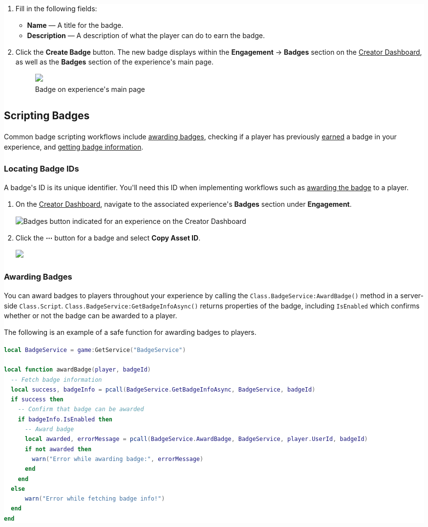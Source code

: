 1. Fill in the following fields:

   - **Name** — A title for the badge.
   - **Description** — A description of what the player can do to earn the badge.

1. Click the **Create Badge** button. The new badge displays within the **Engagement**&nbsp;&rarr; **Badges** section on the [Creator Dashboard](https://create.roblox.com/dashboard/creations), as well as the **Badges** section of the experience's main page.

   <figure>
	 <img src="../../assets/publishing/badges/Badge-Experience-Page.png" width="780" />
	 <figcaption>Badge on experience's main page</figcaption>
	 </figure>

## Scripting Badges

Common badge scripting workflows include [awarding badges](#awarding-badges), checking if a player has previously [earned](#checking-earned-badges) a badge in your experience, and [getting badge information](#getting-badge-info).

### Locating Badge IDs

A badge's ID is its unique identifier. You'll need this ID when implementing workflows such as [awarding the badge](#awarding-badges) to a player.

1. On the [Creator Dashboard](https://create.roblox.com/dashboard/creations), navigate to the associated experience's **Badges** section under **Engagement**.

   <img src="../../assets/creator-dashboard/Experience-Nav-Engagement-Badges.png" width="330" alt="Badges button indicated for an experience on the Creator Dashboard" />

1. Click the **&ctdot;** button for a badge and select **Copy Asset ID**.

   <img src="../../assets/creator-dashboard/Badge-Copy-Asset-ID.png" width="400" />

### Awarding Badges

You can award badges to players throughout your experience by calling the `Class.BadgeService:AwardBadge()` method in a server-side `Class.Script`. `Class.BadgeService:GetBadgeInfoAsync()` returns properties of the badge, including `IsEnabled` which confirms whether or not the badge can be awarded to a player.

The following is an example of a safe function for awarding badges to players.

```lua
local BadgeService = game:GetService("BadgeService")

local function awardBadge(player, badgeId)
  -- Fetch badge information
  local success, badgeInfo = pcall(BadgeService.GetBadgeInfoAsync, BadgeService, badgeId)
  if success then
    -- Confirm that badge can be awarded
    if badgeInfo.IsEnabled then
      -- Award badge
      local awarded, errorMessage = pcall(BadgeService.AwardBadge, BadgeService, player.UserId, badgeId)
      if not awarded then
        warn("Error while awarding badge:", errorMessage)
      end
    end
  else
 	  warn("Error while fetching badge info!")
  end
end
```
